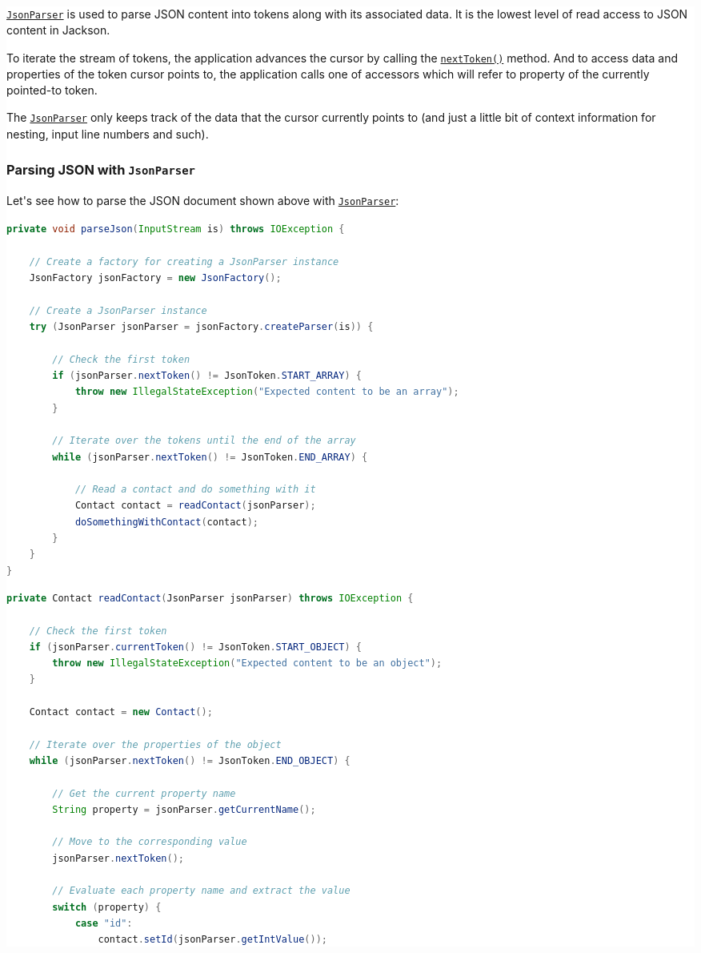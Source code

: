 [`JsonParser`][com.fasterxml.jackson.core.JsonParser] is used to parse JSON content into tokens along with its associated data. It is the lowest level of read access to JSON content in Jackson.

To iterate the stream of tokens, the application advances the cursor by calling the [`nextToken()`][com.fasterxml.jackson.core.JsonParser.nextToken] method. And to access data and properties of the token cursor points to, the application calls one of accessors which will refer to property of the currently pointed-to token.

The [`JsonParser`][com.fasterxml.jackson.core.JsonParser] only keeps track of the data that the cursor currently points to (and just a little bit of context information for nesting, input line numbers and such).



### Parsing JSON with `JsonParser`

Let's see how to parse the JSON document shown above with [`JsonParser`][com.fasterxml.jackson.core.JsonParser]:

```java
private void parseJson(InputStream is) throws IOException {

    // Create a factory for creating a JsonParser instance
    JsonFactory jsonFactory = new JsonFactory();

    // Create a JsonParser instance
    try (JsonParser jsonParser = jsonFactory.createParser(is)) {

        // Check the first token
        if (jsonParser.nextToken() != JsonToken.START_ARRAY) {
            throw new IllegalStateException("Expected content to be an array");
        }

        // Iterate over the tokens until the end of the array
        while (jsonParser.nextToken() != JsonToken.END_ARRAY) {

            // Read a contact and do something with it
            Contact contact = readContact(jsonParser);
            doSomethingWithContact(contact);
        }
    }
}
```

```java
private Contact readContact(JsonParser jsonParser) throws IOException {

    // Check the first token
    if (jsonParser.currentToken() != JsonToken.START_OBJECT) {
        throw new IllegalStateException("Expected content to be an object");
    }

    Contact contact = new Contact();

    // Iterate over the properties of the object
    while (jsonParser.nextToken() != JsonToken.END_OBJECT) {

        // Get the current property name
        String property = jsonParser.getCurrentName();

        // Move to the corresponding value
        jsonParser.nextToken();

        // Evaluate each property name and extract the value
        switch (property) {
            case "id":
                contact.setId(jsonParser.getIntValue());
```

  [com.fasterxml.jackson.core.JsonFactory]: https://fasterxml.github.io/jackson-core/javadoc/2.9/com/fasterxml/jackson/core/JsonFactory.html
  [com.fasterxml.jackson.core.JsonParser]: https://fasterxml.github.io/jackson-core/javadoc/2.9/com/fasterxml/jackson/core/JsonParser.html
  [com.fasterxml.jackson.core.JsonParser.nextToken]: https://fasterxml.github.io/jackson-core/javadoc/2.9/com/fasterxml/jackson/core/JsonParser.html#nextToken--
  [com.fasterxml.jackson.core.JsonGenerator]: https://fasterxml.github.io/jackson-core/javadoc/2.9/com/fasterxml/jackson/core/JsonGenerator.html
  [com.fasterxml.jackson.databind.ObjectMapper]: https://fasterxml.github.io/jackson-databind/javadoc/2.9/com/fasterxml/jackson/databind/ObjectMapper.html
  [com.fasterxml.jackson.core.TreeNode]: https://fasterxml.github.io/jackson-core/javadoc/2.9/com/fasterxml/jackson/core/TreeNode.html
  [repo]: https://github.com/cassiomolin/using-jackson-streaming-api-with-objectmapper.git
  [stax]: https://docs.oracle.com/javase/tutorial/jaxp/stax/api.html